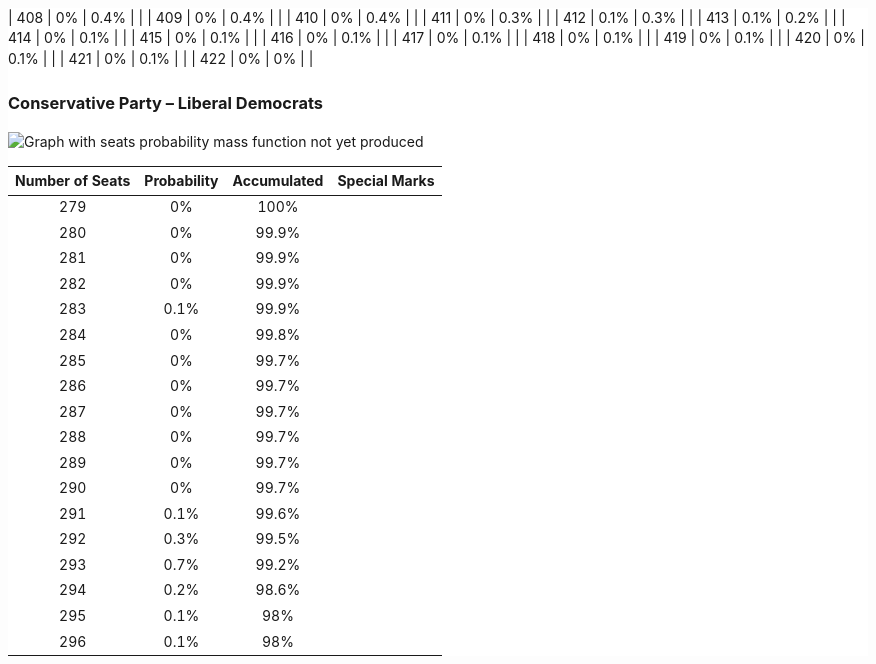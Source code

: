 | 408 | 0% | 0.4% |  |
| 409 | 0% | 0.4% |  |
| 410 | 0% | 0.4% |  |
| 411 | 0% | 0.3% |  |
| 412 | 0.1% | 0.3% |  |
| 413 | 0.1% | 0.2% |  |
| 414 | 0% | 0.1% |  |
| 415 | 0% | 0.1% |  |
| 416 | 0% | 0.1% |  |
| 417 | 0% | 0.1% |  |
| 418 | 0% | 0.1% |  |
| 419 | 0% | 0.1% |  |
| 420 | 0% | 0.1% |  |
| 421 | 0% | 0.1% |  |
| 422 | 0% | 0% |  |

### Conservative Party – Liberal Democrats

![Graph with seats probability mass function not yet produced](2018-09-10-KantarPublic-coalitions-seats-pmf-con–libdem.png "Seats Probability Mass Function")

| Number of Seats | Probability | Accumulated | Special Marks |
|:---------------:|:-----------:|:-----------:|:-------------:|
| 279 | 0% | 100% |  |
| 280 | 0% | 99.9% |  |
| 281 | 0% | 99.9% |  |
| 282 | 0% | 99.9% |  |
| 283 | 0.1% | 99.9% |  |
| 284 | 0% | 99.8% |  |
| 285 | 0% | 99.7% |  |
| 286 | 0% | 99.7% |  |
| 287 | 0% | 99.7% |  |
| 288 | 0% | 99.7% |  |
| 289 | 0% | 99.7% |  |
| 290 | 0% | 99.7% |  |
| 291 | 0.1% | 99.6% |  |
| 292 | 0.3% | 99.5% |  |
| 293 | 0.7% | 99.2% |  |
| 294 | 0.2% | 98.6% |  |
| 295 | 0.1% | 98% |  |
| 296 | 0.1% | 98% |  |